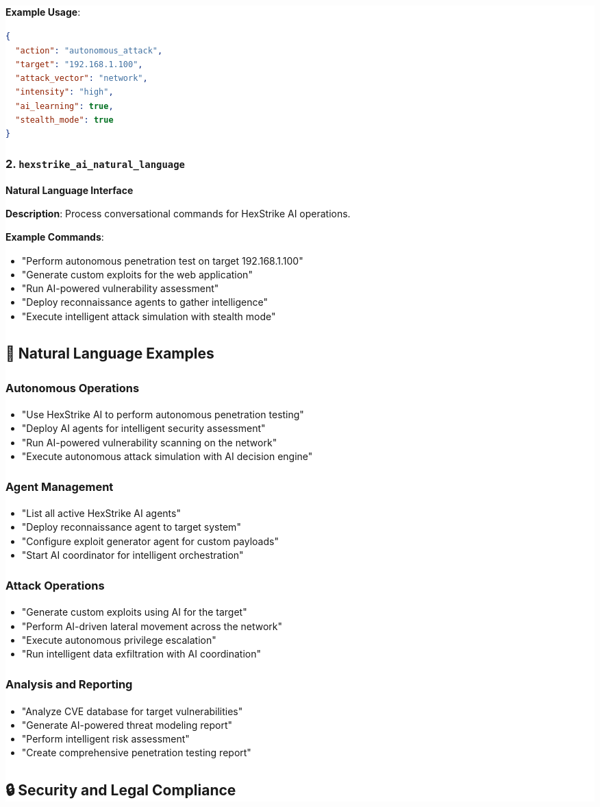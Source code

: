 **Example Usage**:
```json
{
  "action": "autonomous_attack",
  "target": "192.168.1.100",
  "attack_vector": "network",
  "intensity": "high",
  "ai_learning": true,
  "stealth_mode": true
}
```

### 2. `hexstrike_ai_natural_language`
**Natural Language Interface**

**Description**: Process conversational commands for HexStrike AI operations.

**Example Commands**:
- "Perform autonomous penetration test on target 192.168.1.100"
- "Generate custom exploits for the web application"
- "Run AI-powered vulnerability assessment"
- "Deploy reconnaissance agents to gather intelligence"
- "Execute intelligent attack simulation with stealth mode"

## 🎯 **Natural Language Examples**

### **Autonomous Operations**
- "Use HexStrike AI to perform autonomous penetration testing"
- "Deploy AI agents for intelligent security assessment"
- "Run AI-powered vulnerability scanning on the network"
- "Execute autonomous attack simulation with AI decision engine"

### **Agent Management**
- "List all active HexStrike AI agents"
- "Deploy reconnaissance agent to target system"
- "Configure exploit generator agent for custom payloads"
- "Start AI coordinator for intelligent orchestration"

### **Attack Operations**
- "Generate custom exploits using AI for the target"
- "Perform AI-driven lateral movement across the network"
- "Execute autonomous privilege escalation"
- "Run intelligent data exfiltration with AI coordination"

### **Analysis and Reporting**
- "Analyze CVE database for target vulnerabilities"
- "Generate AI-powered threat modeling report"
- "Perform intelligent risk assessment"
- "Create comprehensive penetration testing report"

## 🔒 **Security and Legal Compliance**
